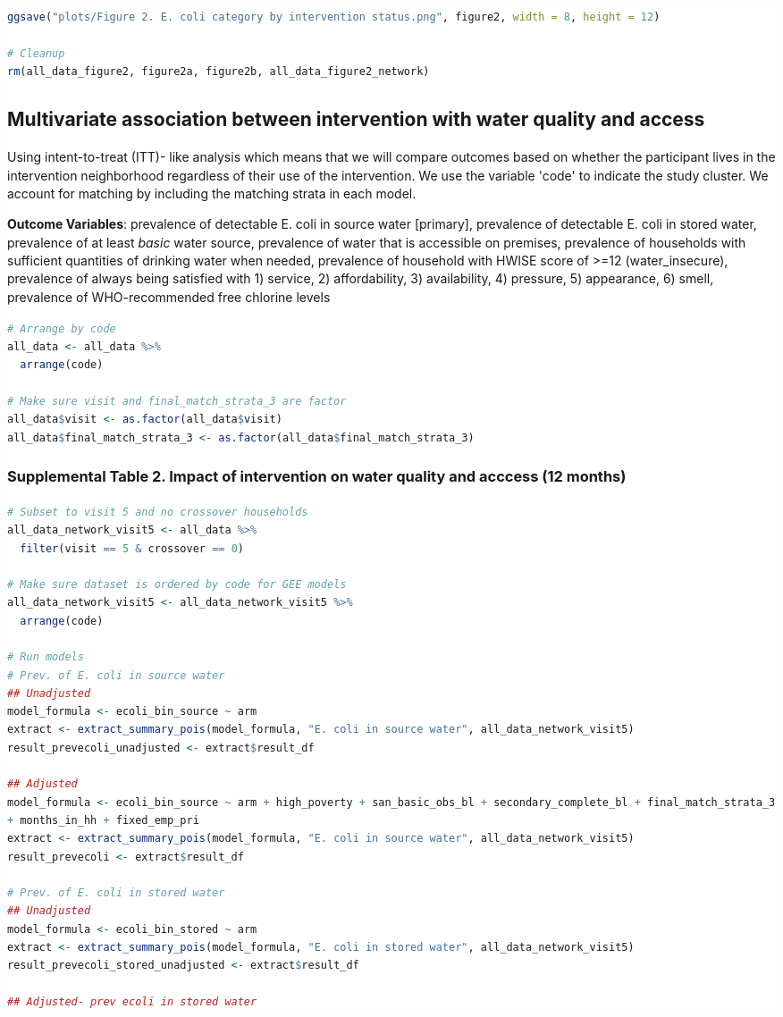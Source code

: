 ``` r
ggsave("plots/Figure 2. E. coli category by intervention status.png", figure2, width = 8, height = 12)

# Cleanup
rm(all_data_figure2, figure2a, figure2b, all_data_figure2_network)
```

## Multivariate association between intervention with water quality and access 
Using intent-to-treat (ITT)- like analysis which means that we will compare outcomes based on whether the participant lives in the intervention neighborhood regardless of their use of the intervention. We use the variable 'code' to indicate the study cluster. We account for matching by including the matching strata in each model. 

**Outcome Variables**: prevalence of detectable E. coli in source water [primary], prevalence of detectable E. coli in stored water, prevalence of at least *basic* water source, prevalence of water that is accessible on premises, prevalence of households with sufficient quantities of drinking water when needed, prevalence of household with HWISE score of >=12 (water_insecure), prevalence of always being satisfied with 1) service, 2) affordability, 3) availability, 4) pressure, 5) appearance, 6) smell, prevalence of WHO-recommended free chlorine levels


``` r
# Arrange by code 
all_data <- all_data %>%
  arrange(code)

# Make sure visit and final_match_strata_3 are factor
all_data$visit <- as.factor(all_data$visit)
all_data$final_match_strata_3 <- as.factor(all_data$final_match_strata_3)
```

### Supplemental Table 2. Impact of intervention on water quality and acccess (12 months)

``` r
# Subset to visit 5 and no crossover households
all_data_network_visit5 <- all_data %>%
  filter(visit == 5 & crossover == 0)

# Make sure dataset is ordered by code for GEE models
all_data_network_visit5 <- all_data_network_visit5 %>%
  arrange(code)

# Run models
# Prev. of E. coli in source water 
## Unadjusted 
model_formula <- ecoli_bin_source ~ arm 
extract <- extract_summary_pois(model_formula, "E. coli in source water", all_data_network_visit5)
result_prevecoli_unadjusted <- extract$result_df

## Adjusted
model_formula <- ecoli_bin_source ~ arm + high_poverty + san_basic_obs_bl + secondary_complete_bl + final_match_strata_3 + months_in_hh + fixed_emp_pri
extract <- extract_summary_pois(model_formula, "E. coli in source water", all_data_network_visit5)
result_prevecoli <- extract$result_df

# Prev. of E. coli in stored water
## Unadjusted 
model_formula <- ecoli_bin_stored ~ arm 
extract <- extract_summary_pois(model_formula, "E. coli in stored water", all_data_network_visit5)
result_prevecoli_stored_unadjusted <- extract$result_df

## Adjusted- prev ecoli in stored water
```